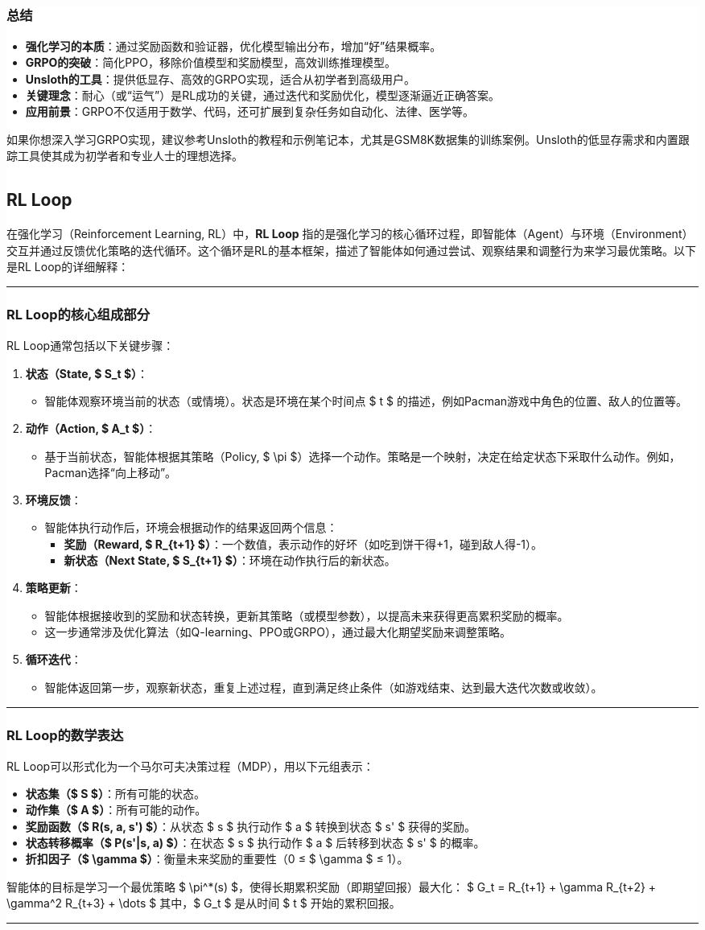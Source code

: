 
### **总结**
- **强化学习的本质**：通过奖励函数和验证器，优化模型输出分布，增加“好”结果概率。
- **GRPO的突破**：简化PPO，移除价值模型和奖励模型，高效训练推理模型。
- **Unsloth的工具**：提供低显存、高效的GRPO实现，适合从初学者到高级用户。
- **关键理念**：耐心（或“运气”）是RL成功的关键，通过迭代和奖励优化，模型逐渐逼近正确答案。
- **应用前景**：GRPO不仅适用于数学、代码，还可扩展到复杂任务如自动化、法律、医学等。

如果你想深入学习GRPO实现，建议参考Unsloth的教程和示例笔记本，尤其是GSM8K数据集的训练案例。Unsloth的低显存需求和内置跟踪工具使其成为初学者和专业人士的理想选择。

## RL Loop

在强化学习（Reinforcement Learning, RL）中，**RL Loop** 指的是强化学习的核心循环过程，即智能体（Agent）与环境（Environment）交互并通过反馈优化策略的迭代循环。这个循环是RL的基本框架，描述了智能体如何通过尝试、观察结果和调整行为来学习最优策略。以下是RL Loop的详细解释：

---

### **RL Loop的核心组成部分**
RL Loop通常包括以下关键步骤：

1. **状态（State, $ S_t $）**：
   - 智能体观察环境当前的状态（或情境）。状态是环境在某个时间点 $ t $ 的描述，例如Pacman游戏中角色的位置、敌人的位置等。

2. **动作（Action, $ A_t $）**：
   - 基于当前状态，智能体根据其策略（Policy, $ \pi $）选择一个动作。策略是一个映射，决定在给定状态下采取什么动作。例如，Pacman选择“向上移动”。

3. **环境反馈**：
   - 智能体执行动作后，环境会根据动作的结果返回两个信息：
     - **奖励（Reward, $ R_{t+1} $）**：一个数值，表示动作的好坏（如吃到饼干得+1，碰到敌人得-1）。
     - **新状态（Next State, $ S_{t+1} $）**：环境在动作执行后的新状态。

4. **策略更新**：
   - 智能体根据接收到的奖励和状态转换，更新其策略（或模型参数），以提高未来获得更高累积奖励的概率。
   - 这一步通常涉及优化算法（如Q-learning、PPO或GRPO），通过最大化期望奖励来调整策略。

5. **循环迭代**：
   - 智能体返回第一步，观察新状态，重复上述过程，直到满足终止条件（如游戏结束、达到最大迭代次数或收敛）。

---

### **RL Loop的数学表达**
RL Loop可以形式化为一个马尔可夫决策过程（MDP），用以下元组表示：
- **状态集（$ S $）**：所有可能的状态。
- **动作集（$ A $）**：所有可能的动作。
- **奖励函数（$ R(s, a, s') $）**：从状态 $ s $ 执行动作 $ a $ 转换到状态 $ s' $ 获得的奖励。
- **状态转移概率（$ P(s'|s, a) $）**：在状态 $ s $ 执行动作 $ a $ 后转移到状态 $ s' $ 的概率。
- **折扣因子（$ \gamma $）**：衡量未来奖励的重要性（0 ≤ $ \gamma $ ≤ 1）。

智能体的目标是学习一个最优策略 $ \pi^*(s) $，使得长期累积奖励（即期望回报）最大化：
$
G_t = R_{t+1} + \gamma R_{t+2} + \gamma^2 R_{t+3} + \dots
$
其中，$ G_t $ 是从时间 $ t $ 开始的累积回报。

---